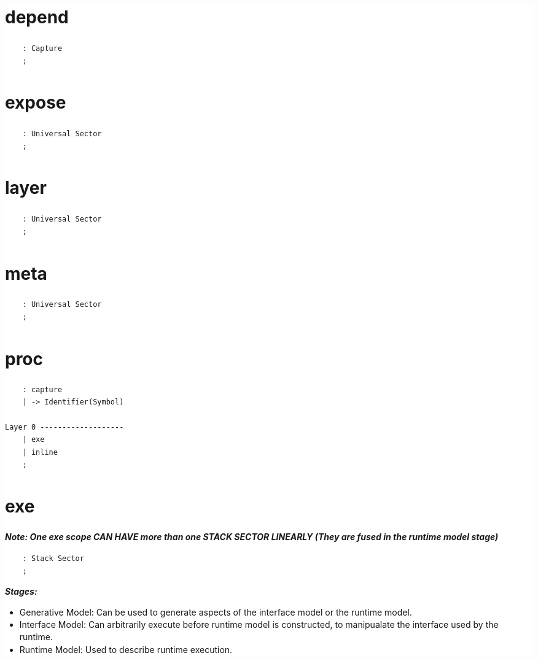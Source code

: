 # depend
```
	: Capture  
	;
```

# expose
```
	: Universal Sector  
	;
```

# layer
```
	: Universal Sector  
	;
```

# meta
```
	: Universal Sector
	;
```

# proc
```
	: capture  
	| -> Identifier(Symbol)  

Layer 0 -------------------  
	| exe  
	| inline  
	;
```

# exe
***Note: One exe scope CAN HAVE more than one STACK SECTOR LINEARLY (They are fused in the runtime model stage)***
```
	: Stack Sector  
	;
```

***Stages:***
* Generative Model: Can be used to generate aspects of the interface model or the runtime model.
* Interface Model: Can arbitrarily execute before runtime model is constructed, to manipualate the interface used by the runtime.
* Runtime Model: Used to describe runtime execution.
